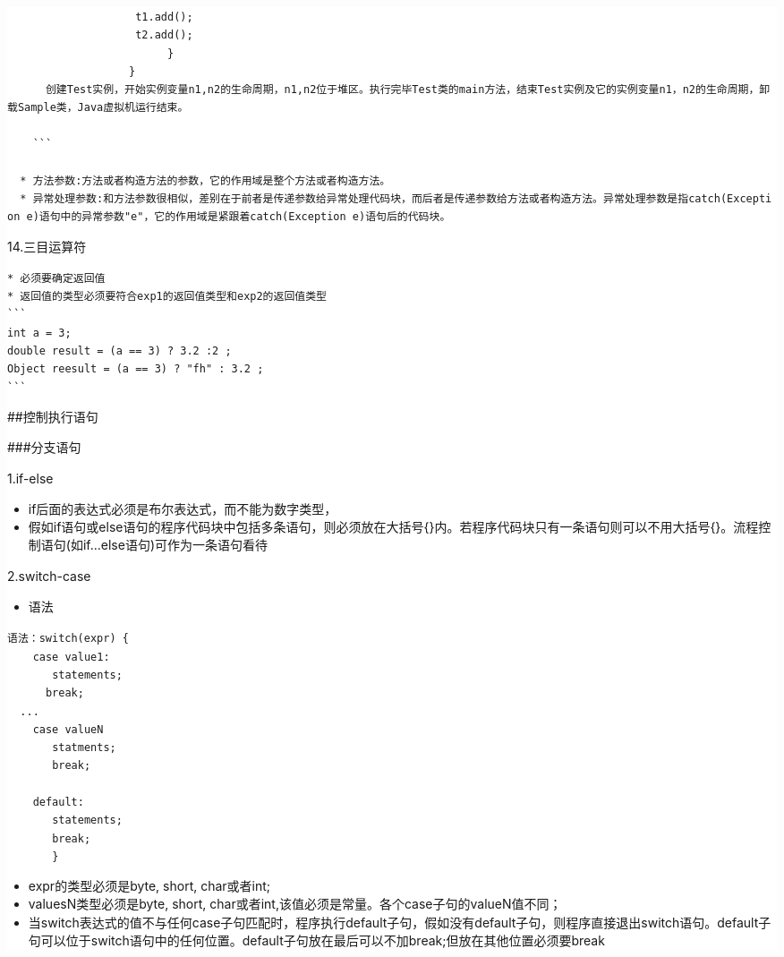                         t1.add();
                        t2.add();
                             }
                       }  
          创建Test实例，开始实例变量n1,n2的生命周期，n1,n2位于堆区。执行完毕Test类的main方法，结束Test实例及它的实例变量n1，n2的生命周期，卸载Sample类，Java虚拟机运行结束。
                     
        ```

      * 方法参数:方法或者构造方法的参数，它的作用域是整个方法或者构造方法。
      * 异常处理参数:和方法参数很相似，差别在于前者是传递参数给异常处理代码块，而后者是传递参数给方法或者构造方法。异常处理参数是指catch(Exception e)语句中的异常参数"e"，它的作用域是紧跟着catch(Exception e)语句后的代码块。

14.三目运算符
  
    * 必须要确定返回值
    * 返回值的类型必须要符合exp1的返回值类型和exp2的返回值类型
    ```
    int a = 3;
    double result = (a == 3) ? 3.2 :2 ;
    Object reesult = (a == 3) ? "fh" : 3.2 ;
    ```

##控制执行语句

###分支语句

1.if-else

  * if后面的表达式必须是布尔表达式，而不能为数字类型，
  * 假如if语句或else语句的程序代码块中包括多条语句，则必须放在大括号{}内。若程序代码块只有一条语句则可以不用大括号{}。流程控制语句(如if...else语句)可作为一条语句看待

  
2.switch-case

  * 语法
  ```
  语法：switch(expr) {
      case value1:
         statements;
        break;
    ...
      case valueN
         statments;
         break;

      default:
         statements;
         break; 
         }
  ```

  * expr的类型必须是byte, short, char或者int;
  * valuesN类型必须是byte, short, char或者int,该值必须是常量。各个case子句的valueN值不同；
  * 当switch表达式的值不与任何case子句匹配时，程序执行default子句，假如没有default子句，则程序直接退出switch语句。default子句可以位于switch语句中的任何位置。default子句放在最后可以不加break;但放在其他位置必须要break
   